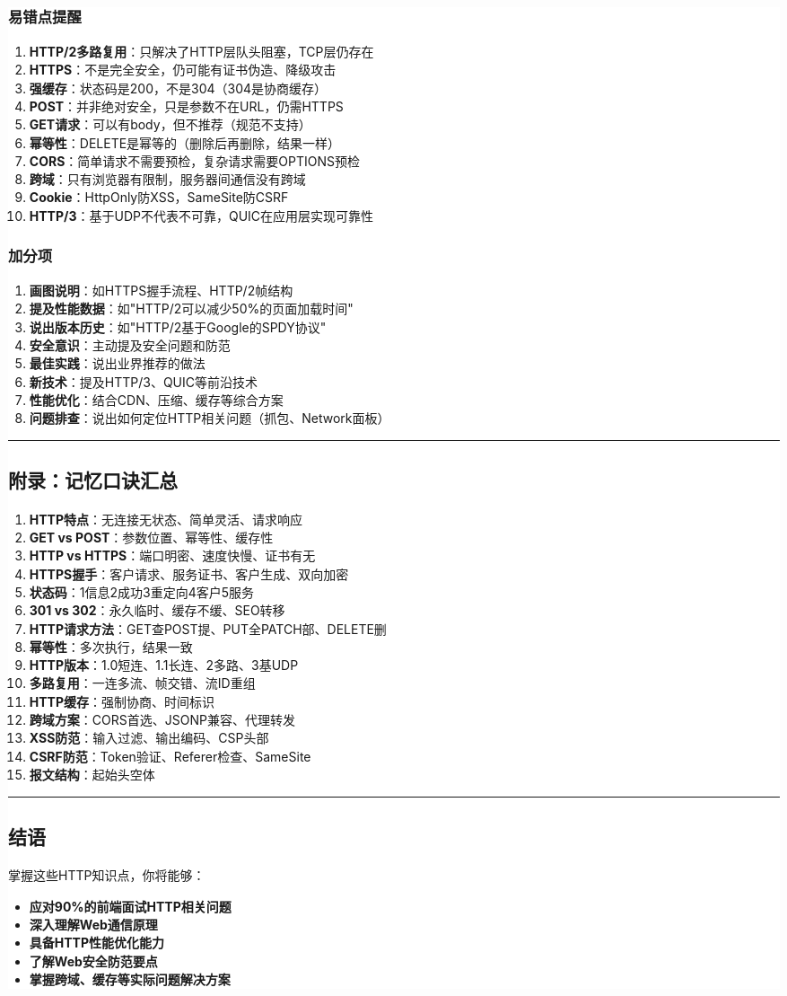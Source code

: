 ### 易错点提醒

1. **HTTP/2多路复用**：只解决了HTTP层队头阻塞，TCP层仍存在
2. **HTTPS**：不是完全安全，仍可能有证书伪造、降级攻击
3. **强缓存**：状态码是200，不是304（304是协商缓存）
4. **POST**：并非绝对安全，只是参数不在URL，仍需HTTPS
5. **GET请求**：可以有body，但不推荐（规范不支持）
6. **幂等性**：DELETE是幂等的（删除后再删除，结果一样）
7. **CORS**：简单请求不需要预检，复杂请求需要OPTIONS预检
8. **跨域**：只有浏览器有限制，服务器间通信没有跨域
9. **Cookie**：HttpOnly防XSS，SameSite防CSRF
10. **HTTP/3**：基于UDP不代表不可靠，QUIC在应用层实现可靠性

### 加分项

1. **画图说明**：如HTTPS握手流程、HTTP/2帧结构
2. **提及性能数据**：如"HTTP/2可以减少50%的页面加载时间"
3. **说出版本历史**：如"HTTP/2基于Google的SPDY协议"
4. **安全意识**：主动提及安全问题和防范
5. **最佳实践**：说出业界推荐的做法
6. **新技术**：提及HTTP/3、QUIC等前沿技术
7. **性能优化**：结合CDN、压缩、缓存等综合方案
8. **问题排查**：说出如何定位HTTP相关问题（抓包、Network面板）

---

## 附录：记忆口诀汇总

1. **HTTP特点**：无连接无状态、简单灵活、请求响应
2. **GET vs POST**：参数位置、幂等性、缓存性
3. **HTTP vs HTTPS**：端口明密、速度快慢、证书有无
4. **HTTPS握手**：客户请求、服务证书、客户生成、双向加密
5. **状态码**：1信息2成功3重定向4客户5服务
6. **301 vs 302**：永久临时、缓存不缓、SEO转移
7. **HTTP请求方法**：GET查POST提、PUT全PATCH部、DELETE删
8. **幂等性**：多次执行，结果一致
9. **HTTP版本**：1.0短连、1.1长连、2多路、3基UDP
10. **多路复用**：一连多流、帧交错、流ID重组
11. **HTTP缓存**：强制协商、时间标识
12. **跨域方案**：CORS首选、JSONP兼容、代理转发
13. **XSS防范**：输入过滤、输出编码、CSP头部
14. **CSRF防范**：Token验证、Referer检查、SameSite
15. **报文结构**：起始头空体

---

## 结语

掌握这些HTTP知识点，你将能够：

- **应对90%的前端面试HTTP相关问题**
- **深入理解Web通信原理**
- **具备HTTP性能优化能力**
- **了解Web安全防范要点**
- **掌握跨域、缓存等实际问题解决方案**
